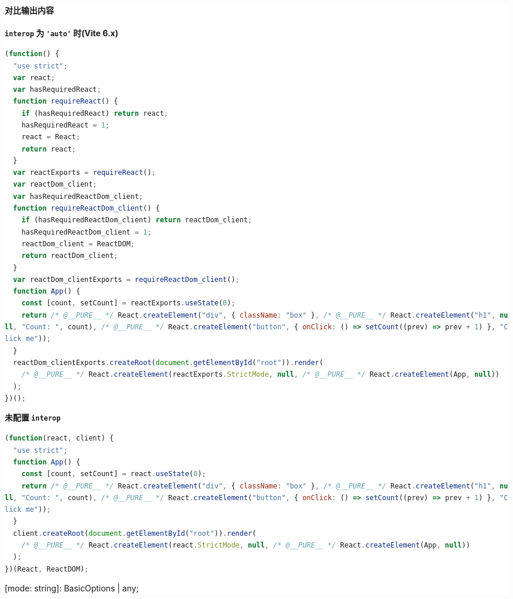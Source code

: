 #### 对比输出内容

**`interop` 为 `'auto'` 时(Vite 6.x)**

```js
(function() {
  "use strict";
  var react;
  var hasRequiredReact;
  function requireReact() {
    if (hasRequiredReact) return react;
    hasRequiredReact = 1;
    react = React;
    return react;
  }
  var reactExports = requireReact();
  var reactDom_client;
  var hasRequiredReactDom_client;
  function requireReactDom_client() {
    if (hasRequiredReactDom_client) return reactDom_client;
    hasRequiredReactDom_client = 1;
    reactDom_client = ReactDOM;
    return reactDom_client;
  }
  var reactDom_clientExports = requireReactDom_client();
  function App() {
    const [count, setCount] = reactExports.useState(0);
    return /* @__PURE__ */ React.createElement("div", { className: "box" }, /* @__PURE__ */ React.createElement("h1", null, "Count: ", count), /* @__PURE__ */ React.createElement("button", { onClick: () => setCount((prev) => prev + 1) }, "Click me"));
  }
  reactDom_clientExports.createRoot(document.getElementById("root")).render(
    /* @__PURE__ */ React.createElement(reactExports.StrictMode, null, /* @__PURE__ */ React.createElement(App, null))
  );
})();
```

**未配置 `interop`**

```js
(function(react, client) {
  "use strict";
  function App() {
    const [count, setCount] = react.useState(0);
    return /* @__PURE__ */ React.createElement("div", { className: "box" }, /* @__PURE__ */ React.createElement("h1", null, "Count: ", count), /* @__PURE__ */ React.createElement("button", { onClick: () => setCount((prev) => prev + 1) }, "Click me"));
  }
  client.createRoot(document.getElementById("root")).render(
    /* @__PURE__ */ React.createElement(react.StrictMode, null, /* @__PURE__ */ React.createElement(App, null))
  );
})(React, ReactDOM);
```


  [mode: string]: BasicOptions | any;